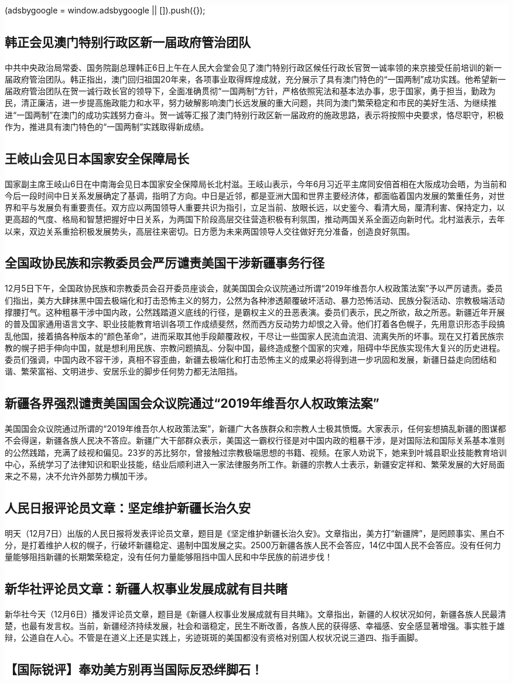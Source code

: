 



 (adsbygoogle = window.adsbygoogle || []).push({});

 
## 韩正会见澳门特别行政区新一届政府管治团队


中共中央政治局常委、国务院副总理韩正6日上午在人民大会堂会见了澳门特别行政区候任行政长官贺一诚率领的来京接受任前培训的新一届政府管治团队。韩正指出，澳门回归祖国20年来，各项事业取得辉煌成就，充分展示了具有澳门特色的“一国两制”成功实践。他希望新一届政府管治团队在贺一诚行政长官的领导下，全面准确贯彻“一国两制”方针，严格依照宪法和基本法办事，忠于国家，勇于担当，勤政为民，清正廉洁，进一步提高施政能力和水平，努力破解影响澳门长远发展的重大问题，共同为澳门繁荣稳定和市民的美好生活、为继续推进“一国两制”在澳门的成功实践努力奋斗。贺一诚等汇报了澳门特别行政区新一届政府的施政思路，表示将按照中央要求，恪尽职守，积极作为，推进具有澳门特色的“一国两制”实践取得新成绩。


## 王岐山会见日本国家安全保障局长


国家副主席王岐山6日在中南海会见日本国家安全保障局长北村滋。王岐山表示，今年6月习近平主席同安倍首相在大阪成功会晤，为当前和今后一段时间中日关系发展确定了基调，指明了方向。中日是近邻，都是亚洲大国和世界主要经济体，都面临着国内发展的繁重任务，对世界和平与发展负有重要责任。双方应以两国领导人重要共识为指引，立足当前、放眼长远，以史鉴今、看清大局，厘清利害、保持定力，以更高超的气度、格局和智慧把握好中日关系，为两国下阶段高层交往营造积极有利氛围，推动两国关系全面迈向新时代。北村滋表示，去年以来，双边关系重拾积极发展势头，高层往来密切。日方愿为未来两国领导人交往做好充分准备，创造良好氛围。


## 全国政协民族和宗教委员会严厉谴责美国干涉新疆事务行径


12月5日下午，全国政协民族和宗教委员会召开委员座谈会，就美国国会众议院通过所谓“2019年维吾尔人权政策法案”予以严厉谴责。委员们指出，美方大肆抹黑中国去极端化和打击恐怖主义的努力，公然为各种渗透颠覆破坏活动、暴力恐怖活动、民族分裂活动、宗教极端活动撑腰打气。这种粗暴干涉中国内政，公然践踏道义底线的行径，是霸权主义的丑恶表演。委员们表示，民之所欲，敌之所恶。新疆近年开展的普及国家通用语言文字、职业技能教育培训各项工作成绩斐然，然而西方反动势力却恨之入骨。他们打着各色幌子，先用意识形态手段搞乱他国，接着搞各种版本的“颜色革命”，进而采取其他手段颠覆政权，干尽让一些国家人民流血流泪、流离失所的坏事。现在又打着民族宗教的幌子把手伸向中国，就是想利用民族、宗教问题搞乱、分裂中国，最终造成整个国家的灾难，阻碍中华民族实现伟大复兴的历史进程。委员们强调，中国内政不容干涉，真相不容歪曲，新疆去极端化和打击恐怖主义的成果必将得到进一步巩固和发展，新疆日益走向团结和谐、繁荣富裕、文明进步、安居乐业的脚步任何势力都无法阻挡。


## 新疆各界强烈谴责美国国会众议院通过“2019年维吾尔人权政策法案”


美国国会众议院通过所谓的“2019年维吾尔人权政策法案”，新疆广大各族群众和宗教人士极其愤慨。大家表示，任何妄想搞乱新疆的图谋都不会得逞，新疆各族人民决不答应。新疆广大干部群众表示，美国这一霸权行径是对中国内政的粗暴干涉，是对国际法和国际关系基本准则的公然践踏，充满了歧视和偏见。23岁的苏比努尔，曾接触过宗教极端思想的书籍、视频。在家人劝说下，她来到叶城县职业技能教育培训中心，系统学习了法律知识和职业技能，结业后顺利进入一家法律服务所工作。新疆的宗教人士表示，新疆安定祥和、繁荣发展的大好局面来之不易，决不允许外部势力横加干涉。


## 人民日报评论员文章：坚定维护新疆长治久安


明天（12月7日）出版的人民日报将发表评论员文章，题目是《坚定维护新疆长治久安》。文章指出，美方打“新疆牌”，是罔顾事实、黑白不分，是打着维护人权的幌子，行破坏新疆稳定、遏制中国发展之实。2500万新疆各族人民不会答应，14亿中国人民不会答应。没有任何力量能够阻挡新疆的长期繁荣稳定，没有任何力量能够阻挡中国人民和中华民族的前进步伐！


## 新华社评论员文章：新疆人权事业发展成就有目共睹


新华社今天（12月6日）播发评论员文章，题目是《新疆人权事业发展成就有目共睹》。文章指出，新疆的人权状况如何，新疆各族人民最清楚，也最有发言权。当前，新疆经济持续发展，社会和谐稳定，民生不断改善，各族人民的获得感、幸福感、安全感显著增强。事实胜于雄辩，公道自在人心。不管是在道义上还是实践上，劣迹斑斑的美国都没有资格对别国人权状况说三道四、指手画脚。


## 【国际锐评】奉劝美方别再当国际反恐绊脚石！
